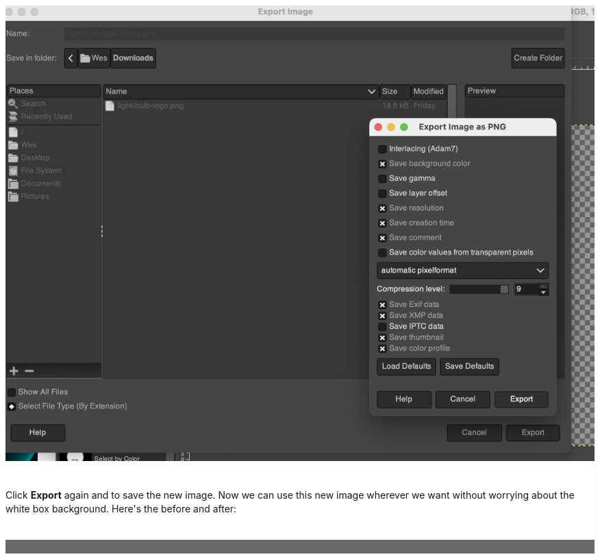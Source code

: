 <img src="/assets/img/blog-images/gimp-export-image.png">
<br><br>

Click **Export** again and to save the new image. Now we can use this new image wherever we want without worrying about the white box background. Here's the before and after:

<br>
<div style="background-color: dimgray; text-align: center;">
    <br>